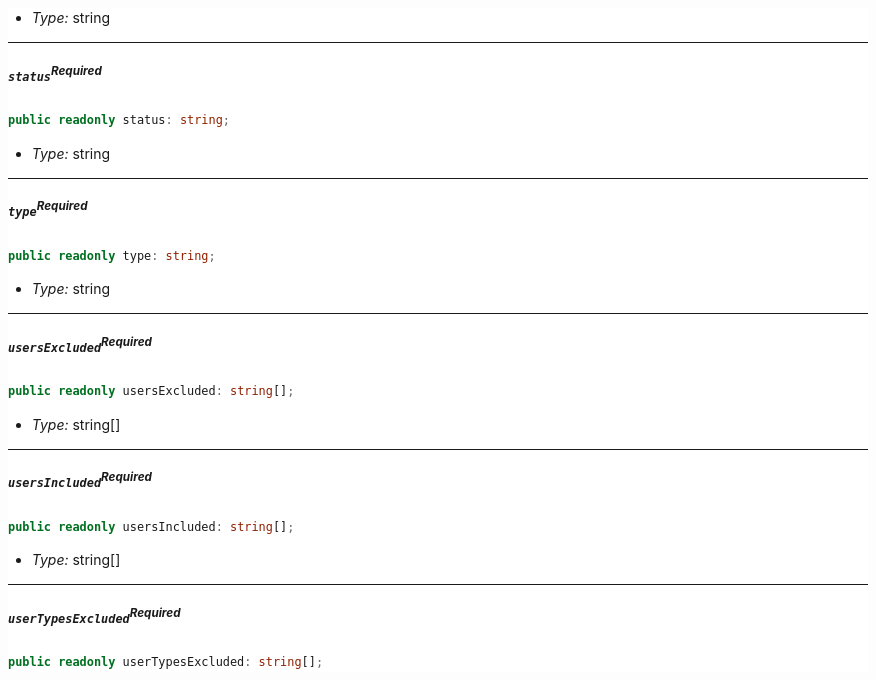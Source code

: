 - *Type:* string

---

##### `status`<sup>Required</sup> <a name="status" id="@cdktf/provider-okta.appSignonPolicyRule.AppSignonPolicyRule.property.status"></a>

```typescript
public readonly status: string;
```

- *Type:* string

---

##### `type`<sup>Required</sup> <a name="type" id="@cdktf/provider-okta.appSignonPolicyRule.AppSignonPolicyRule.property.type"></a>

```typescript
public readonly type: string;
```

- *Type:* string

---

##### `usersExcluded`<sup>Required</sup> <a name="usersExcluded" id="@cdktf/provider-okta.appSignonPolicyRule.AppSignonPolicyRule.property.usersExcluded"></a>

```typescript
public readonly usersExcluded: string[];
```

- *Type:* string[]

---

##### `usersIncluded`<sup>Required</sup> <a name="usersIncluded" id="@cdktf/provider-okta.appSignonPolicyRule.AppSignonPolicyRule.property.usersIncluded"></a>

```typescript
public readonly usersIncluded: string[];
```

- *Type:* string[]

---

##### `userTypesExcluded`<sup>Required</sup> <a name="userTypesExcluded" id="@cdktf/provider-okta.appSignonPolicyRule.AppSignonPolicyRule.property.userTypesExcluded"></a>

```typescript
public readonly userTypesExcluded: string[];
```
